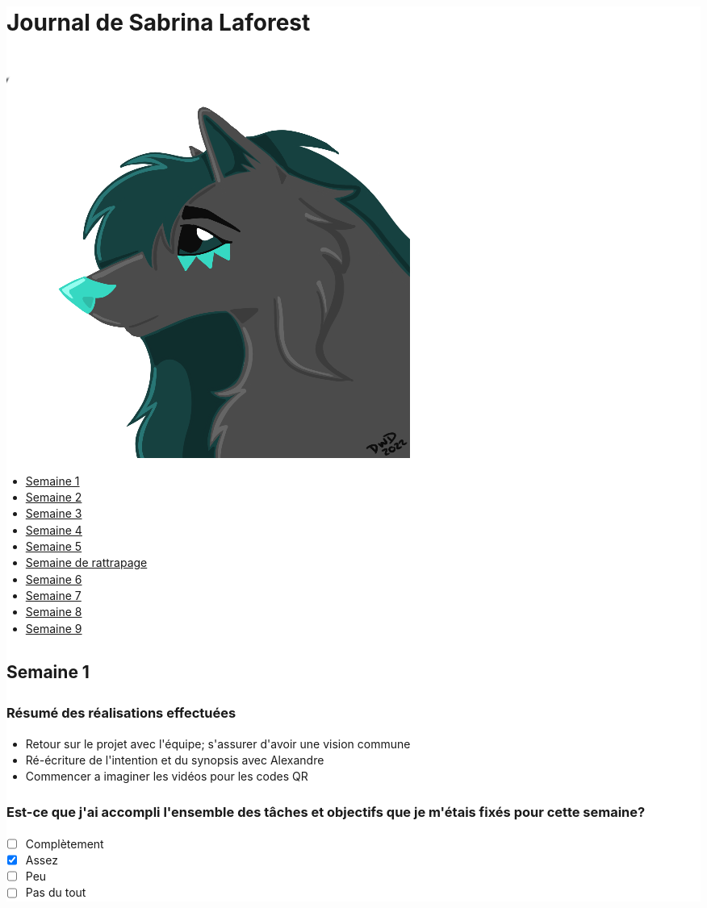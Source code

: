 # Journal de Sabrina Laforest
![portrait du participant ](../web/medias/participants/sabrina_portrait.png)

* [Semaine 1](#semaine-1)
* [Semaine 2](#semaine-2)
* [Semaine 3](#semaine-3)
* [Semaine 4](#semaine-4)
* [Semaine 5](#semaine-5)
* [Semaine de rattrapage](#semaine-de-rattrapage)
* [Semaine 6](#semaine-6)
* [Semaine 7](#semaine-7)
* [Semaine 8](#semaine-8)
* [Semaine 9](#semaine-9)

## Semaine 1

### Résumé des réalisations effectuées
- Retour sur le projet avec l'équipe; s'assurer d'avoir une vision commune 
- Ré-écriture de l'intention et du synopsis avec Alexandre
- Commencer a imaginer les vidéos pour les codes QR

### Est-ce que j'ai accompli l'ensemble des tâches et objectifs que je m'étais fixés pour cette semaine?	
- [ ] Complètement
- [x] Assez
- [ ] Peu
- [ ] Pas du tout
